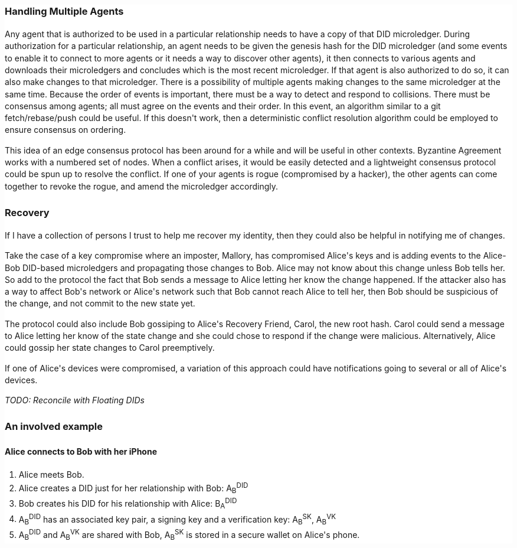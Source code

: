 ### Handling Multiple Agents
Any agent that is authorized to be used in a particular relationship needs to have a copy of that DID microledger. During authorization for a particular relationship, 
an agent needs to be given the genesis hash for the DID microledger (and some events to enable it to connect to more agents or it needs a way to discover other agents), 
it then connects to various agents and downloads their microledgers and concludes which is the most recent microledger. If that agent is also authorized to do so, it can 
also make changes to that microledger. There is a possibility of multiple agents making changes to the same microledger at the same time. Because the order of events is important, 
there must be a way to detect and respond to collisions. There must be consensus among agents; all must agree on the events and their order. 
In this event, an algorithm similar to a git fetch/rebase/push could be useful. If this doesn't work, then a deterministic conflict resolution algorithm could be employed to ensure consensus on ordering.

This idea of an edge consensus protocol has been around for a while and will be useful in other contexts. Byzantine Agreement works with a numbered set of nodes. When a conflict arises, 
it would be easily detected and a lightweight consensus protocol could be spun up to resolve the conflict. If one of your agents is rogue (compromised by a hacker), 
the other agents can come together to revoke the rogue, and amend the microledger accordingly.

### Recovery
If I have a collection of persons I trust to help me recover my identity, then they could also be helpful in notifying me of changes.

Take the case of a key compromise where an imposter, Mallory, has compromised Alice's keys and is adding events to the Alice-Bob DID-based microledgers and propagating those changes to Bob. 
Alice may not know about this change unless Bob tells her. So add to the protocol the fact that Bob sends a message to Alice letting her know the change happened. If the attacker also has a way to 
affect Bob's network or Alice's network such that Bob cannot reach Alice to tell her, then Bob should be suspicious of the change, and not commit to the new state yet.

The protocol could also include Bob gossiping to Alice's Recovery Friend, Carol, the new root hash. Carol could send a message to Alice letting her know of the state change and she could chose to respond 
if the change were malicious. Alternatively, Alice could gossip her state changes to Carol preemptively. 

If one of Alice's devices were compromised, a variation of this approach could have notifications going to several or all of Alice's devices. 

*TODO: Reconcile with Floating DIDs*

### An involved example
#### Alice connects to Bob with her iPhone
1. Alice meets Bob.
2. Alice creates a DID just for her relationship with Bob: A<sub>B</sub><sup>DID</sup>
3. Bob creates his DID for his relationship with Alice: B<sub>A</sub><sup>DID</sup>
4. A<sub>B</sub><sup>DID</sup> has an associated key pair, a signing key and a verification key: A<sub>B</sub><sup>SK</sup>, A<sub>B</sub><sup>VK</sup>
5. A<sub>B</sub><sup>DID</sup> and A<sub>B</sub><sup>VK</sup> are shared with Bob, A<sub>B</sub><sup>SK</sup> is stored in a secure wallet on Alice's phone.
